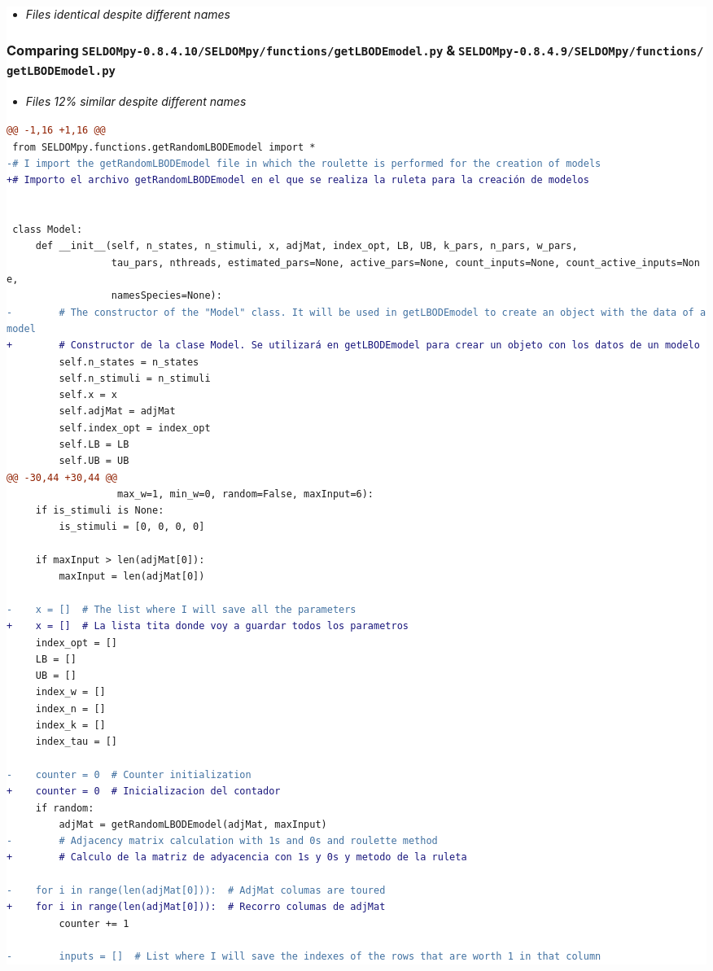  * *Files identical despite different names*

### Comparing `SELDOMpy-0.8.4.10/SELDOMpy/functions/getLBODEmodel.py` & `SELDOMpy-0.8.4.9/SELDOMpy/functions/getLBODEmodel.py`

 * *Files 12% similar despite different names*

```diff
@@ -1,16 +1,16 @@
 from SELDOMpy.functions.getRandomLBODEmodel import *
-# I import the getRandomLBODEmodel file in which the roulette is performed for the creation of models
+# Importo el archivo getRandomLBODEmodel en el que se realiza la ruleta para la creación de modelos
 
 
 class Model:
     def __init__(self, n_states, n_stimuli, x, adjMat, index_opt, LB, UB, k_pars, n_pars, w_pars,
                  tau_pars, nthreads, estimated_pars=None, active_pars=None, count_inputs=None, count_active_inputs=None,
                  namesSpecies=None):
-        # The constructor of the "Model" class. It will be used in getLBODEmodel to create an object with the data of a model
+        # Constructor de la clase Model. Se utilizará en getLBODEmodel para crear un objeto con los datos de un modelo
         self.n_states = n_states
         self.n_stimuli = n_stimuli
         self.x = x
         self.adjMat = adjMat
         self.index_opt = index_opt
         self.LB = LB
         self.UB = UB
@@ -30,44 +30,44 @@
                   max_w=1, min_w=0, random=False, maxInput=6):
     if is_stimuli is None:
         is_stimuli = [0, 0, 0, 0]
 
     if maxInput > len(adjMat[0]):
         maxInput = len(adjMat[0])
 
-    x = []  # The list where I will save all the parameters
+    x = []  # La lista tita donde voy a guardar todos los parametros
     index_opt = []
     LB = []
     UB = []
     index_w = []
     index_n = []
     index_k = []
     index_tau = []
 
-    counter = 0  # Counter initialization
+    counter = 0  # Inicializacion del contador
     if random:
         adjMat = getRandomLBODEmodel(adjMat, maxInput)
-        # Adjacency matrix calculation with 1s and 0s and roulette method
+        # Calculo de la matriz de adyacencia con 1s y 0s y metodo de la ruleta
 
-    for i in range(len(adjMat[0])):  # AdjMat columas are toured
+    for i in range(len(adjMat[0])):  # Recorro columas de adjMat
         counter += 1
 
-        inputs = []  # List where I will save the indexes of the rows that are worth 1 in that column
```